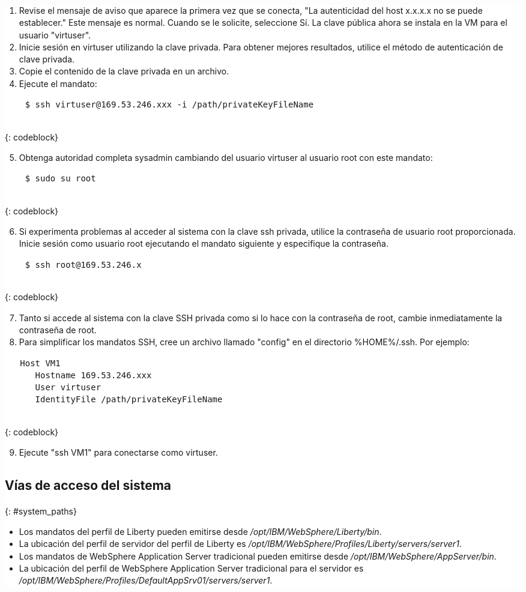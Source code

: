 1. Revise el mensaje de aviso que aparece la primera vez que se conecta, "La autenticidad del host x.x.x.x no se puede establecer." Este mensaje es normal. Cuando se le solicite, seleccione Sí. La clave pública ahora se instala en la VM para el usuario
"virtuser".
2. Inicie sesión en virtuser utilizando la clave privada. Para obtener mejores resultados, utilice el método de autenticación de clave privada.
3. Copie el contenido de la clave privada en un archivo.
4. Ejecute el mandato:

  <pre>
    $ ssh virtuser@169.53.246.xxx -i /path/privateKeyFileName
  </pre>
  {: codeblock}

5. Obtenga autoridad completa sysadmin cambiando del usuario virtuser al usuario root con este mandato:

  <pre>
    $ sudo su root
  </pre>
  {: codeblock}

6. Si experimenta problemas al acceder al sistema con la clave ssh privada, utilice la contraseña de usuario root proporcionada. Inicie sesión como usuario root ejecutando el mandato siguiente y especifique la contraseña.

 <pre>
    $ ssh root@169.53.246.x
  </pre>
  {: codeblock}

7. Tanto si accede al sistema con la clave SSH privada como si lo hace con la contraseña de root, cambie inmediatamente la contraseña de root.
8. Para simplificar los mandatos SSH, cree un archivo llamado "config" en el directorio %HOME%/.ssh. Por ejemplo:

  <pre>
   Host VM1
      Hostname 169.53.246.xxx
      User virtuser
      IdentityFile /path/privateKeyFileName
  </pre>
  {: codeblock}

9. Ejecute "ssh VM1" para conectarse como virtuser.

## Vías de acceso del sistema
{: #system_paths}

* Los mandatos del perfil de Liberty pueden emitirse desde */opt/IBM/WebSphere/Liberty/bin*.
* La ubicación del perfil de servidor del perfil de Liberty es */opt/IBM/WebSphere/Profiles/Liberty/servers/server1*.
* Los mandatos de WebSphere Application Server tradicional pueden emitirse desde */opt/IBM/WebSphere/AppServer/bin*.
* La ubicación del perfil de WebSphere Application Server tradicional para el servidor es  */opt/IBM/WebSphere/Profiles/DefaultAppSrv01/servers/server1*.
